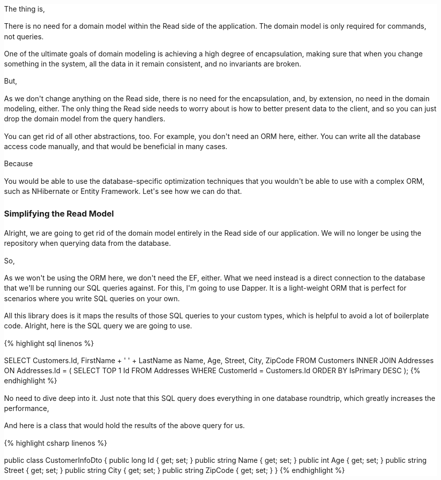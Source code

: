 The thing is,

There is no need for a domain model within the Read side of the application. The domain model is only required for commands, not queries. 

One of the ultimate goals of domain modeling is achieving a high degree of encapsulation, making sure that when you change something in the system, all the data in it remain consistent, and no invariants are broken. 

But,

As we don't change anything on the Read side, there is no need for the encapsulation, and, by extension, no need in the domain modeling, either. The only thing the Read side needs to worry about is how to better present data to the client, and so you can just drop the domain model from the query handlers. 

You can get rid of all other abstractions, too. For example, you don't need an ORM here, either. You can write all the database access code manually, and that would be beneficial in many cases.

Because

You would be able to use the database-specific optimization techniques that you wouldn't be able to use with a complex ORM, such as NHibernate or Entity Framework. Let's see how we can do that.

### Simplifying the Read Model

Alright, we are going to get rid of the domain model entirely in the Read side of our application. We will no longer be using the repository when querying data from the database. 

So, 

As we won't be using the ORM here, we don't need the EF, either. What we need instead is a direct connection to the database that we'll be running our SQL queries against. For this, I'm going to use Dapper. It is a light-weight ORM that is perfect for scenarios where you write SQL queries on your own. 

All this library does is it maps the results of those SQL queries to your custom types, which is helpful to avoid a lot of boilerplate code. Alright, here is the SQL query we are going to use. 

{% highlight sql linenos %}

SELECT Customers.Id, FirstName + ' ' + LastName as Name, Age, Street, City, ZipCode FROM 
Customers INNER JOIN Addresses
ON Addresses.Id = (
        SELECT  TOP 1 Id
        FROM    Addresses
        WHERE CustomerId = Customers.Id
        ORDER BY  IsPrimary DESC
         );
{% endhighlight %}

No need to dive deep into it. Just note that this SQL query does everything in one database roundtrip, which greatly increases the performance, 

And here is a class that would hold the results of the above query for us. 

{% highlight csharp linenos %}

public class CustomerInfoDto
{
    public long Id { get; set; }
    public string Name { get; set; }
    public int Age { get; set; }
    public string Street { get; set; }
    public string City { get; set; }
    public string ZipCode { get; set; }
}
{% endhighlight %}
